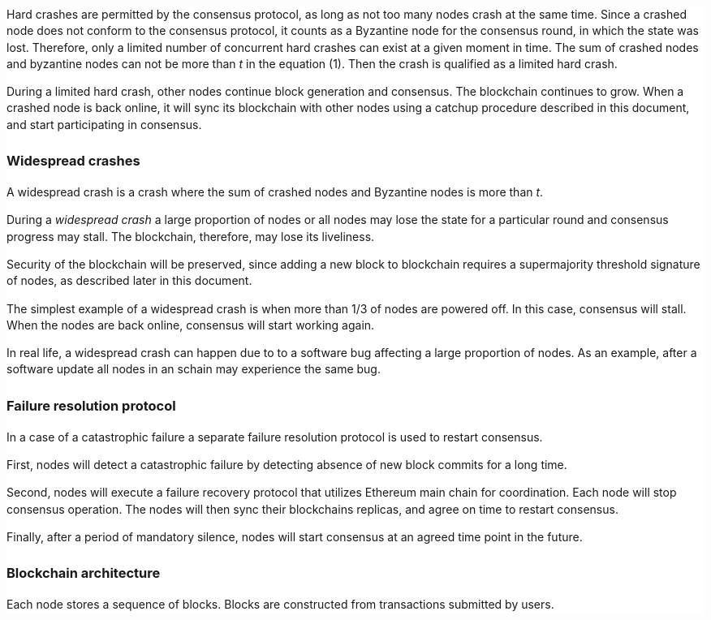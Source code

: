 Hard crashes are permitted by the consensus protocol, as long as not too
many nodes crash at the same time. Since a crashed node does not conform
to the consensus protocol, it counts as a Byzantine node for the
consensus round, in which the state was lost. Therefore, only a limited
number of concurrent hard crashes can exist at a given moment in time.
The sum of crashed nodes and byzantine nodes can not be more than $t$ in
the equation (1). Then the crash is qualified as a limited hard crash.

During a limited hard crash, other nodes continue block generation and
consensus. The blockchain continues to grow. When a crashed node is back
online, it will sync its blockchain with other nodes using a catchup
procedure described in this document, and start participating in
consensus.

### Widespread crashes

A widespread crash is a crash where the sum of crashed nodes and
Byzantine nodes is more than $t$.

During a _widespread crash_ a large proportion of nodes or all nodes may
lose the state for a particular round and consensus progress may stall.
The blockchain, therefore, may lose its liveliness.

Security of the blockchain will be preserved, since adding a new block
to blockchain requires a supermajority threshold signature of nodes, as
described later in this document.

The simplest example of a widespread crash is when more than 1/3 of
nodes are powered off. In this case, consensus will stall. When the
nodes are back online, consensus will start working again.

In real life, a widespread crash can happen due to to a software bug
affecting a large proportion of nodes. As an example, after a software
update all nodes in an schain may experience the same bug.

### Failure resolution protocol

In a case of a catastrophic failure a separate failure resolution
protocol is used to restart consensus.

First, nodes will detect a catastrophic failure by detecting absence of
new block commits for a long time.

Second, nodes will execute a failure recovery protocol that utilizes
Ethereum main chain for coordination. Each node will stop consensus
operation. The nodes will then sync their blockchains replicas, and
agree on time to restart consensus.

Finally, after a period of mandatory silence, nodes will start consensus
at an agreed time point in the future.

### Blockchain architecture

Each node stores a sequence of blocks. Blocks are constructed from
transactions submitted by users.
